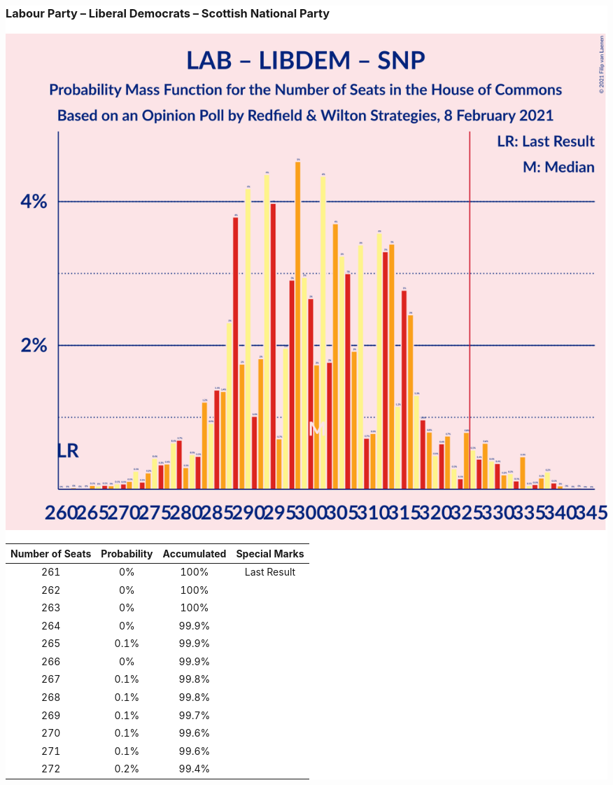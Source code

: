 ### Labour Party – Liberal Democrats – Scottish National Party

![Graph with seats probability mass function not yet produced](2021-02-08-RedfieldWiltonStrategies-coalitions-seats-pmf-lab–libdem–snp.png "Seats Probability Mass Function")

| Number of Seats | Probability | Accumulated | Special Marks |
|:---------------:|:-----------:|:-----------:|:-------------:|
| 261 | 0% | 100% | Last Result |
| 262 | 0% | 100% |  |
| 263 | 0% | 100% |  |
| 264 | 0% | 99.9% |  |
| 265 | 0.1% | 99.9% |  |
| 266 | 0% | 99.9% |  |
| 267 | 0.1% | 99.8% |  |
| 268 | 0.1% | 99.8% |  |
| 269 | 0.1% | 99.7% |  |
| 270 | 0.1% | 99.6% |  |
| 271 | 0.1% | 99.6% |  |
| 272 | 0.2% | 99.4% |  |
